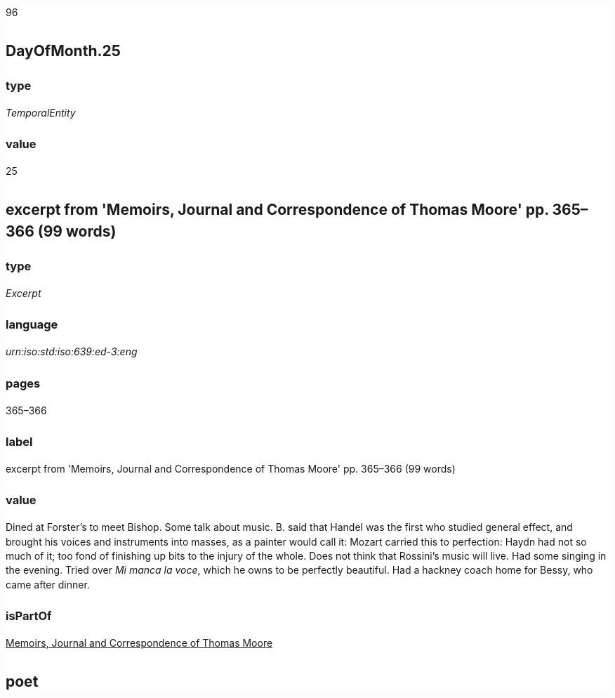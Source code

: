 96

## DayOfMonth.25

### type


*TemporalEntity*

### value


25

## excerpt from 'Memoirs, Journal and Correspondence of Thomas Moore' pp. 365–366 (99 words)

### type


*Excerpt*

### language


*urn:iso:std:iso:639:ed-3:eng*

### pages


365–366

### label


excerpt from 'Memoirs, Journal and Correspondence of Thomas Moore' pp. 365–366 (99 words)

### value


<p class="MsoNormal">Dined at Forster&rsquo;s to meet Bishop. Some talk about music. B. said that Handel was the first who studied general effect, and brought his voices and instruments into masses, as a painter would call it: Mozart carried this to perfection: Haydn had not so much of it; too fond of finishing up bits to the injury of the whole. Does not think that Rossini&rsquo;s music will live. Had some singing in the evening. Tried over <em style="mso-bidi-font-style: normal;">Mi manca la voce</em>, which he owns to be perfectly beautiful. Had a hackney coach home for Bessy, who came after&nbsp;dinner.</p>

### isPartOf


[Memoirs, Journal and Correspondence of Thomas Moore](#Memoirs-Journal-and-Correspondence-of-Thomas-Moore)

## poet

